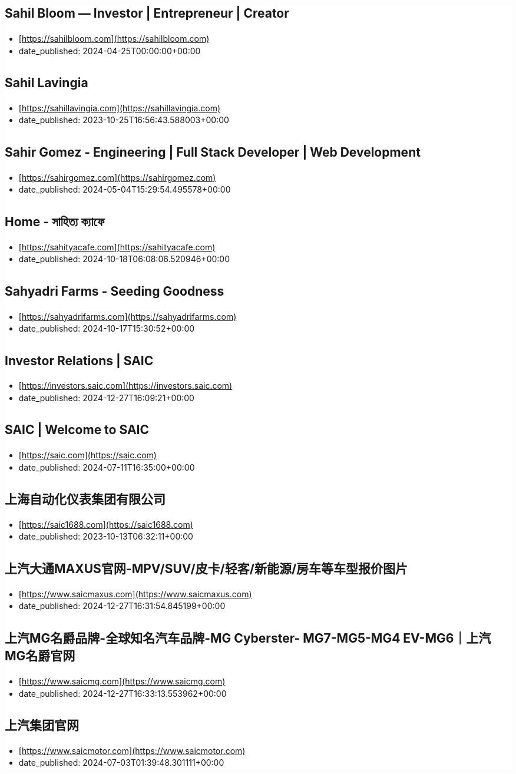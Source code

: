  ## Sahil Bloom — Investor | Entrepreneur | Creator
 - [https://sahilbloom.com](https://sahilbloom.com)
 - date_published: 2024-04-25T00:00:00+00:00

 ## Sahil Lavingia
 - [https://sahillavingia.com](https://sahillavingia.com)
 - date_published: 2023-10-25T16:56:43.588003+00:00

 ## Sahir Gomez - Engineering | Full Stack Developer | Web Development
 - [https://sahirgomez.com](https://sahirgomez.com)
 - date_published: 2024-05-04T15:29:54.495578+00:00

 ## Home - সাহিত্য ক্যাফে
 - [https://sahityacafe.com](https://sahityacafe.com)
 - date_published: 2024-10-18T06:08:06.520946+00:00

 ## Sahyadri Farms - Seeding Goodness
 - [https://sahyadrifarms.com](https://sahyadrifarms.com)
 - date_published: 2024-10-17T15:30:52+00:00

 ## Investor Relations | SAIC
 - [https://investors.saic.com](https://investors.saic.com)
 - date_published: 2024-12-27T16:09:21+00:00

 ## SAIC | Welcome to SAIC
 - [https://saic.com](https://saic.com)
 - date_published: 2024-07-11T16:35:00+00:00

 ## 上海自动化仪表集团有限公司
 - [https://saic1688.com](https://saic1688.com)
 - date_published: 2023-10-13T06:32:11+00:00

 ## 上汽大通MAXUS官网-MPV/SUV/皮卡/轻客/新能源/房车等车型报价图片
 - [https://www.saicmaxus.com](https://www.saicmaxus.com)
 - date_published: 2024-12-27T16:31:54.845199+00:00

 ## 上汽MG名爵品牌-全球知名汽车品牌-MG Cyberster- MG7-MG5-MG4 EV-MG6｜上汽MG名爵官网
 - [https://www.saicmg.com](https://www.saicmg.com)
 - date_published: 2024-12-27T16:33:13.553962+00:00

 ## 上汽集团官网
 - [https://www.saicmotor.com](https://www.saicmotor.com)
 - date_published: 2024-07-03T01:39:48.301111+00:00
